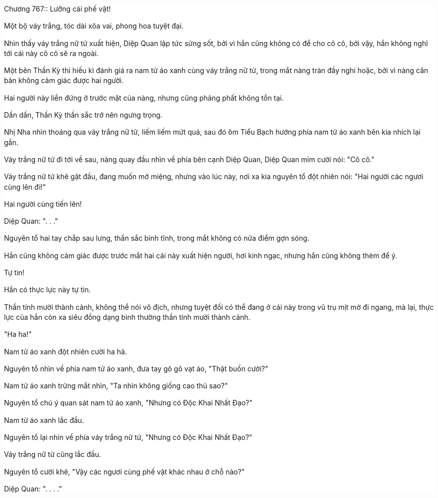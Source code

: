 




Chương 767:: Lưỡng cái phế vật!


Một bộ váy trắng, tóc dài xõa vai, phong hoa tuyệt đại.

Nhìn thấy váy trắng nữ tử xuất hiện, Diệp Quan lập tức sửng sốt, bởi vì hắn cũng không có để cho cô cô, bởi vậy, hắn không nghĩ tới cái này cô cô sẽ ra ngoài.

Một bên Thần Kỳ thì hiếu kì đánh giá ra nam tử áo xanh cùng váy trắng nữ tử, trong mắt nàng tràn đầy nghi hoặc, bởi vì nàng căn bản không cảm giác được hai người.

Hai người này liền đứng ở trước mặt của nàng, nhưng cũng phảng phất không tồn tại.

Dần dần, Thần Kỳ thần sắc trở nên ngưng trọng.

Nhị Nha nhìn thoáng qua váy trắng nữ tử, liếm liếm mứt quả, sau đó ôm Tiểu Bạch hướng phía nam tử áo xanh bên kia nhích lại gần.

Váy trắng nữ tử đi tới về sau, nàng quay đầu nhìn về phía bên cạnh Diệp Quan, Diệp Quan mỉm cười nói: "Cô cô."

Váy trắng nữ tử khẽ gật đầu, đang muốn mở miệng, nhưng vào lúc này, nơi xa kia nguyên tổ đột nhiên nói: "Hai người các ngươi cùng lên đi!"

Hai người cùng tiến lên!

Diệp Quan: ". . ."

Nguyên tổ hai tay chắp sau lưng, thần sắc bình tĩnh, trong mắt không có nửa điểm gợn sóng.

Hắn cũng không cảm giác được trước mắt hai cái này xuất hiện người, hơi kinh ngạc, nhưng hắn cũng không thèm để ý.

Tự tin!

Hắn có thực lực này tự tin.

Thần tính mười thành cảnh, không thể nói vô địch, nhưng tuyệt đối có thể đang ở cái này trong vũ trụ mịt mờ đi ngang, mà lại, thực lực của hắn còn xa siêu đồng dạng bình thường thần tính mười thành cảnh.

"Ha ha!"

Nam tử áo xanh đột nhiên cười ha hả.

Nguyên tổ nhìn về phía nam tử áo xanh, đưa tay gõ gõ vạt áo, "Thật buồn cười?"

Nam tử áo xanh trừng mắt nhìn, "Ta nhìn không giống cao thủ sao?"

Nguyên tổ chú ý quan sát nam tử áo xanh, "Nhưng có Độc Khai Nhất Đạo?"

Nam tử áo xanh lắc đầu.

Nguyên tổ lại nhìn về phía váy trắng nữ tử, "Nhưng có Độc Khai Nhất Đạo?"

Váy trắng nữ tử cũng lắc đầu.

Nguyên tổ cười khẽ, "Vậy các ngươi cùng phế vật khác nhau ở chỗ nào?"

Diệp Quan: ". . . ."
